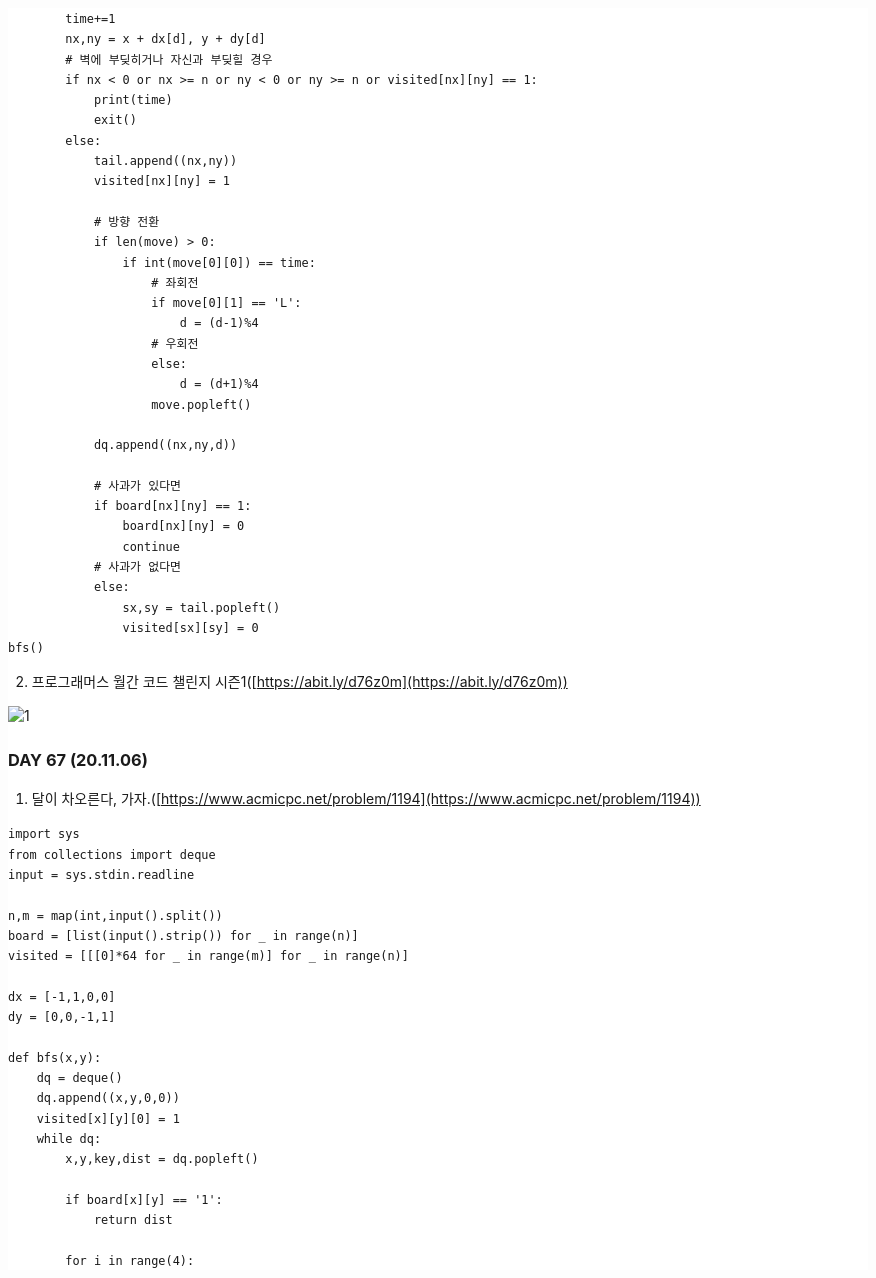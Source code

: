```
        time+=1
        nx,ny = x + dx[d], y + dy[d]
        # 벽에 부딪히거나 자신과 부딪힐 경우
        if nx < 0 or nx >= n or ny < 0 or ny >= n or visited[nx][ny] == 1:
            print(time)
            exit()
        else:
            tail.append((nx,ny))
            visited[nx][ny] = 1

            # 방향 전환
            if len(move) > 0:
                if int(move[0][0]) == time:
                    # 좌회전
                    if move[0][1] == 'L':
                        d = (d-1)%4
                    # 우회전
                    else:
                        d = (d+1)%4
                    move.popleft()
                    
            dq.append((nx,ny,d))

            # 사과가 있다면
            if board[nx][ny] == 1:
                board[nx][ny] = 0
                continue
            # 사과가 없다면
            else:
                sx,sy = tail.popleft()
                visited[sx][sy] = 0
bfs()
```

2. 프로그래머스 월간 코드 챌린지 시즌1([https://abit.ly/d76z0m](https://abit.ly/d76z0m))

![1](https://user-images.githubusercontent.com/26870568/98255167-78744600-1fc0-11eb-9f25-526bc2fea16e.PNG)

### DAY 67 (20.11.06)
1. 달이 차오른다, 가자.([https://www.acmicpc.net/problem/1194](https://www.acmicpc.net/problem/1194))
```
import sys
from collections import deque
input = sys.stdin.readline

n,m = map(int,input().split())
board = [list(input().strip()) for _ in range(n)]
visited = [[[0]*64 for _ in range(m)] for _ in range(n)]

dx = [-1,1,0,0]
dy = [0,0,-1,1]

def bfs(x,y):
    dq = deque()
    dq.append((x,y,0,0))
    visited[x][y][0] = 1
    while dq:
        x,y,key,dist = dq.popleft()

        if board[x][y] == '1':
            return dist

        for i in range(4):
```